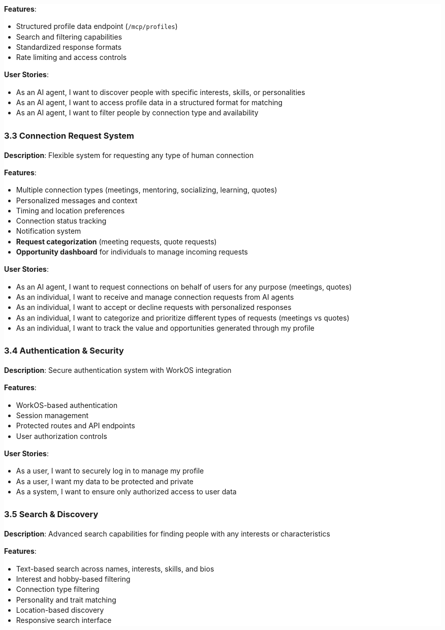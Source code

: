 **Features**:
- Structured profile data endpoint (`/mcp/profiles`)
- Search and filtering capabilities
- Standardized response formats
- Rate limiting and access controls

**User Stories**:
- As an AI agent, I want to discover people with specific interests, skills, or personalities
- As an AI agent, I want to access profile data in a structured format for matching
- As an AI agent, I want to filter people by connection type and availability

### 3.3 Connection Request System
**Description**: Flexible system for requesting any type of human connection

**Features**:
- Multiple connection types (meetings, mentoring, socializing, learning, quotes)
- Personalized messages and context
- Timing and location preferences
- Connection status tracking
- Notification system
- **Request categorization** (meeting requests, quote requests)
- **Opportunity dashboard** for individuals to manage incoming requests

**User Stories**:
- As an AI agent, I want to request connections on behalf of users for any purpose (meetings, quotes)
- As an individual, I want to receive and manage connection requests from AI agents
- As an individual, I want to accept or decline requests with personalized responses
- As an individual, I want to categorize and prioritize different types of requests (meetings vs quotes)
- As an individual, I want to track the value and opportunities generated through my profile

### 3.4 Authentication & Security
**Description**: Secure authentication system with WorkOS integration

**Features**:
- WorkOS-based authentication
- Session management
- Protected routes and API endpoints
- User authorization controls

**User Stories**:
- As a user, I want to securely log in to manage my profile
- As a user, I want my data to be protected and private
- As a system, I want to ensure only authorized access to user data

### 3.5 Search & Discovery
**Description**: Advanced search capabilities for finding people with any interests or characteristics

**Features**:
- Text-based search across names, interests, skills, and bios
- Interest and hobby-based filtering
- Connection type filtering
- Personality and trait matching
- Location-based discovery
- Responsive search interface
